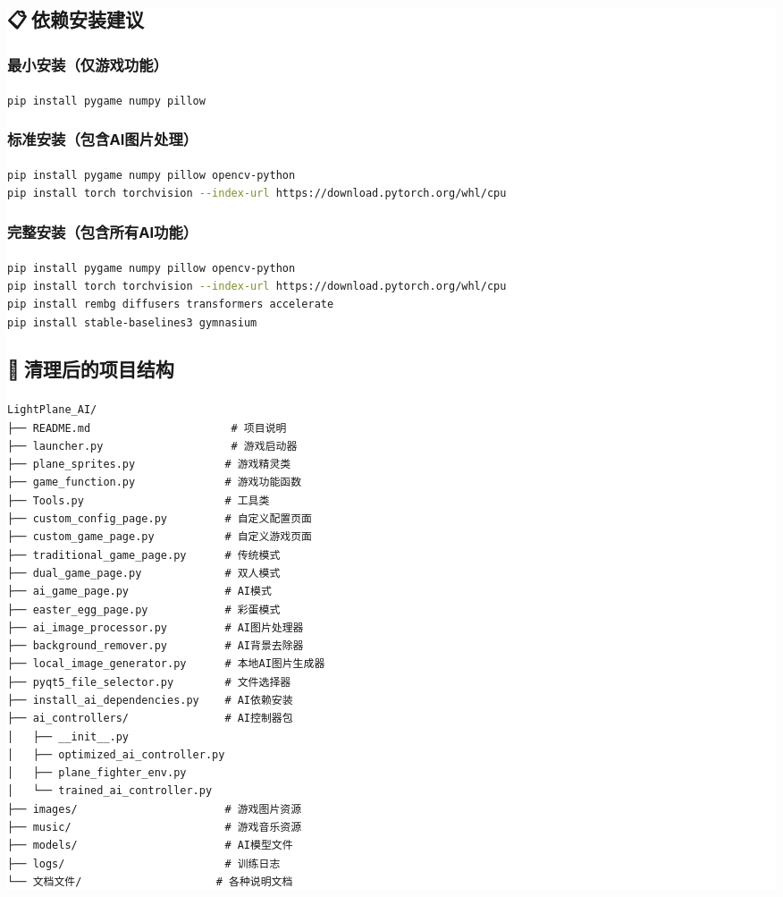 ## 📋 依赖安装建议

### 最小安装（仅游戏功能）
```bash
pip install pygame numpy pillow
```

### 标准安装（包含AI图片处理）
```bash
pip install pygame numpy pillow opencv-python
pip install torch torchvision --index-url https://download.pytorch.org/whl/cpu
```

### 完整安装（包含所有AI功能）
```bash
pip install pygame numpy pillow opencv-python
pip install torch torchvision --index-url https://download.pytorch.org/whl/cpu
pip install rembg diffusers transformers accelerate
pip install stable-baselines3 gymnasium
```

## 🎯 清理后的项目结构

```
LightPlane_AI/
├── README.md                      # 项目说明
├── launcher.py                    # 游戏启动器
├── plane_sprites.py              # 游戏精灵类
├── game_function.py              # 游戏功能函数
├── Tools.py                      # 工具类
├── custom_config_page.py         # 自定义配置页面
├── custom_game_page.py           # 自定义游戏页面
├── traditional_game_page.py      # 传统模式
├── dual_game_page.py             # 双人模式
├── ai_game_page.py               # AI模式
├── easter_egg_page.py            # 彩蛋模式
├── ai_image_processor.py         # AI图片处理器
├── background_remover.py         # AI背景去除器
├── local_image_generator.py      # 本地AI图片生成器
├── pyqt5_file_selector.py        # 文件选择器
├── install_ai_dependencies.py    # AI依赖安装
├── ai_controllers/               # AI控制器包
│   ├── __init__.py
│   ├── optimized_ai_controller.py
│   ├── plane_fighter_env.py
│   └── trained_ai_controller.py
├── images/                       # 游戏图片资源
├── music/                        # 游戏音乐资源
├── models/                       # AI模型文件
├── logs/                         # 训练日志
└── 文档文件/                     # 各种说明文档
```
